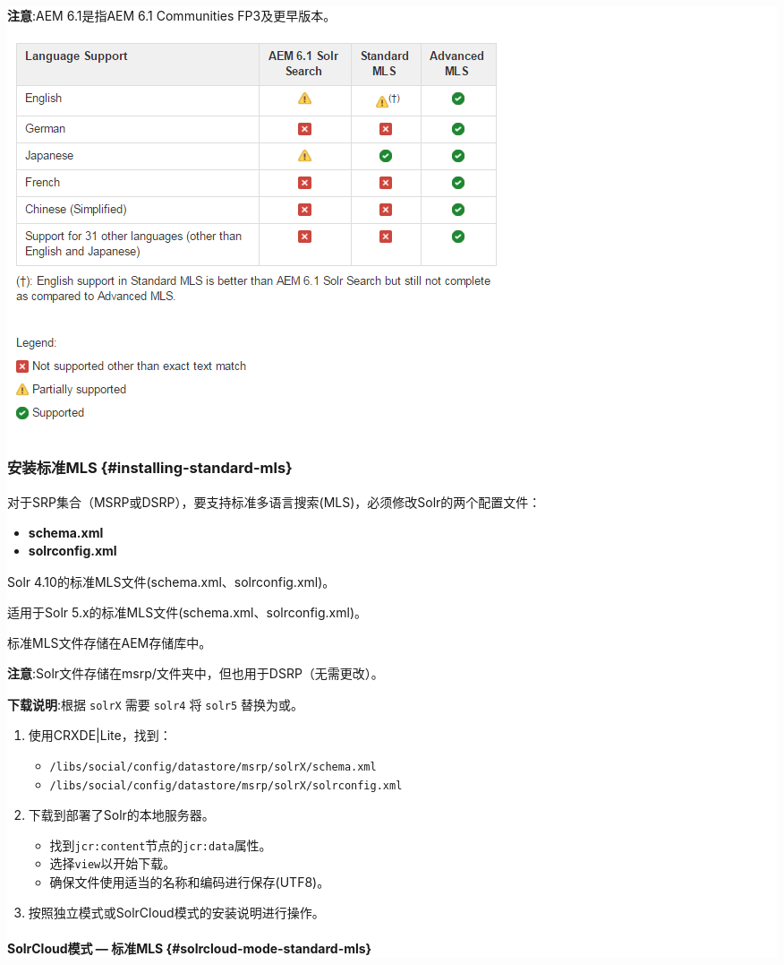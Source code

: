 **注意**:AEM 6.1是指AEM 6.1 Communities FP3及更早版本。

![compare-solr-mls](assets/compare-solr-mls.png)

### 安装标准MLS {#installing-standard-mls}

对于SRP集合（MSRP或DSRP），要支持标准多语言搜索(MLS)，必须修改Solr的两个配置文件：

* **schema.xml**
* **solrconfig.xml**

Solr 4.10的标准MLS文件(schema.xml、solrconfig.xml)。

适用于Solr 5.x的标准MLS文件(schema.xml、solrconfig.xml)。

标准MLS文件存储在AEM存储库中。

**注意**:Solr文件存储在msrp/文件夹中，但也用于DSRP（无需更改）。

**下载说明**:根据 `solrX` 需要 `solr4` 将 `solr5` 替换为或。

1. 使用CRXDE|Lite，找到：

   * `/libs/social/config/datastore/msrp/solrX/schema.xml`
   * `/libs/social/config/datastore/msrp/solrX/solrconfig.xml`

1. 下载到部署了Solr的本地服务器。

   * 找到`jcr:content`节点的`jcr:data`属性。
   * 选择`view`以开始下载。
   * 确保文件使用适当的名称和编码进行保存(UTF8)。

1. 按照独立模式或SolrCloud模式的安装说明进行操作。

#### SolrCloud模式 — 标准MLS {#solrcloud-mode-standard-mls}

